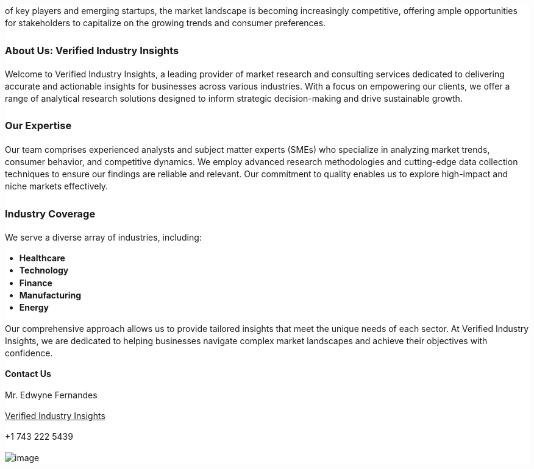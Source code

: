 of key players and emerging startups, the market landscape is becoming increasingly competitive, offering ample opportunities for stakeholders to capitalize on the growing trends and consumer preferences.</p><h3>About Us: Verified Industry Insights</h3><p>Welcome to Verified Industry Insights, a leading provider of market research and consulting services dedicated to delivering accurate and actionable insights for businesses across various industries. With a focus on empowering our clients, we offer a range of analytical research solutions designed to inform strategic decision-making and drive sustainable growth.</p><h3>Our Expertise</h3><p>Our team comprises experienced analysts and subject matter experts (SMEs) who specialize in analyzing market trends, consumer behavior, and competitive dynamics. We employ advanced research methodologies and cutting-edge data collection techniques to ensure our findings are reliable and relevant. Our commitment to quality enables us to explore high-impact and niche markets effectively.</p><h3>Industry Coverage</h3><p>We serve a diverse array of industries, including:</p><ul><li><strong>Healthcare</strong></li><li><strong>Technology</strong></li><li><strong>Finance</strong></li><li><strong>Manufacturing</strong></li><li><strong>Energy</strong></li></ul><p>Our comprehensive approach allows us to provide tailored insights that meet the unique needs of each sector. At Verified Industry Insights, we are dedicated to helping businesses navigate complex market landscapes and achieve their objectives with confidence.</p><p><strong>Contact Us</strong></p><p>Mr. Edwyne Fernandes</p><p><a href="https://www.verifiedindustryinsights.com/">Verified Industry Insights</a></p><p>+1 743 222 5439</p>
![image](https://github.com/user-attachments/assets/644aba6c-e12c-4660-b88b-375f374fe0dd)
